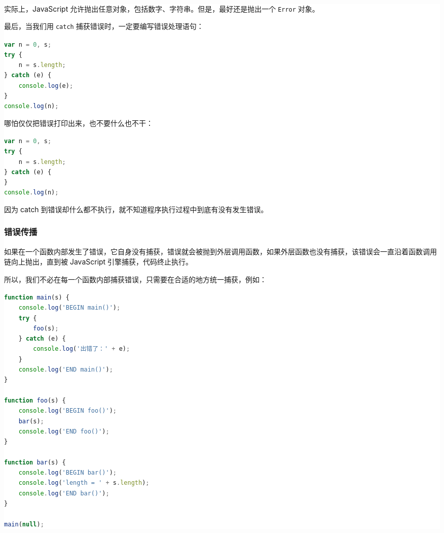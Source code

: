 实际上，JavaScript 允许抛出任意对象，包括数字、字符串。但是，最好还是抛出一个 `Error` 对象。

最后，当我们用 `catch` 捕获错误时，一定要编写错误处理语句：

```js
var n = 0, s;
try {
    n = s.length;
} catch (e) {
    console.log(e);
}
console.log(n);
```

哪怕仅仅把错误打印出来，也不要什么也不干：

```js
var n = 0, s;
try {
    n = s.length;
} catch (e) {
}
console.log(n);
```

因为 catch 到错误却什么都不执行，就不知道程序执行过程中到底有没有发生错误。

### 错误传播

如果在一个函数内部发生了错误，它自身没有捕获，错误就会被抛到外层调用函数，如果外层函数也没有捕获，该错误会一直沿着函数调用链向上抛出，直到被 JavaScript 引擎捕获，代码终止执行。

所以，我们不必在每一个函数内部捕获错误，只需要在合适的地方统一捕获，例如：

```js
function main(s) {
    console.log('BEGIN main()');
    try {
        foo(s);
    } catch (e) {
        console.log('出错了：' + e);
    }
    console.log('END main()');
}

function foo(s) {
    console.log('BEGIN foo()');
    bar(s);
    console.log('END foo()');
}

function bar(s) {
    console.log('BEGIN bar()');
    console.log('length = ' + s.length);
    console.log('END bar()');
}

main(null);
```
